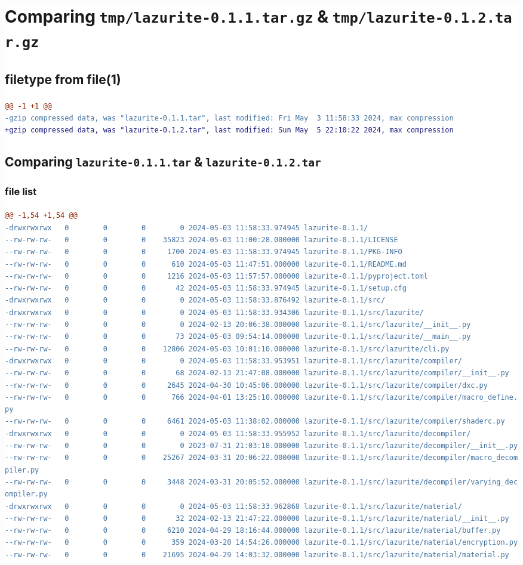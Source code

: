 # Comparing `tmp/lazurite-0.1.1.tar.gz` & `tmp/lazurite-0.1.2.tar.gz`

## filetype from file(1)

```diff
@@ -1 +1 @@
-gzip compressed data, was "lazurite-0.1.1.tar", last modified: Fri May  3 11:58:33 2024, max compression
+gzip compressed data, was "lazurite-0.1.2.tar", last modified: Sun May  5 22:10:22 2024, max compression
```

## Comparing `lazurite-0.1.1.tar` & `lazurite-0.1.2.tar`

### file list

```diff
@@ -1,54 +1,54 @@
-drwxrwxrwx   0        0        0        0 2024-05-03 11:58:33.974945 lazurite-0.1.1/
--rw-rw-rw-   0        0        0    35823 2024-05-03 11:00:28.000000 lazurite-0.1.1/LICENSE
--rw-rw-rw-   0        0        0     1700 2024-05-03 11:58:33.974945 lazurite-0.1.1/PKG-INFO
--rw-rw-rw-   0        0        0      610 2024-05-03 11:47:51.000000 lazurite-0.1.1/README.md
--rw-rw-rw-   0        0        0     1216 2024-05-03 11:57:57.000000 lazurite-0.1.1/pyproject.toml
--rw-rw-rw-   0        0        0       42 2024-05-03 11:58:33.974945 lazurite-0.1.1/setup.cfg
-drwxrwxrwx   0        0        0        0 2024-05-03 11:58:33.876492 lazurite-0.1.1/src/
-drwxrwxrwx   0        0        0        0 2024-05-03 11:58:33.934306 lazurite-0.1.1/src/lazurite/
--rw-rw-rw-   0        0        0        0 2024-02-13 20:06:38.000000 lazurite-0.1.1/src/lazurite/__init__.py
--rw-rw-rw-   0        0        0       73 2024-05-03 09:54:14.000000 lazurite-0.1.1/src/lazurite/__main__.py
--rw-rw-rw-   0        0        0    12806 2024-05-03 10:01:10.000000 lazurite-0.1.1/src/lazurite/cli.py
-drwxrwxrwx   0        0        0        0 2024-05-03 11:58:33.953951 lazurite-0.1.1/src/lazurite/compiler/
--rw-rw-rw-   0        0        0       68 2024-02-13 21:47:08.000000 lazurite-0.1.1/src/lazurite/compiler/__init__.py
--rw-rw-rw-   0        0        0     2645 2024-04-30 10:45:06.000000 lazurite-0.1.1/src/lazurite/compiler/dxc.py
--rw-rw-rw-   0        0        0      766 2024-04-01 13:25:10.000000 lazurite-0.1.1/src/lazurite/compiler/macro_define.py
--rw-rw-rw-   0        0        0     6461 2024-05-03 11:38:02.000000 lazurite-0.1.1/src/lazurite/compiler/shaderc.py
-drwxrwxrwx   0        0        0        0 2024-05-03 11:58:33.955952 lazurite-0.1.1/src/lazurite/decompiler/
--rw-rw-rw-   0        0        0        0 2023-07-31 21:03:18.000000 lazurite-0.1.1/src/lazurite/decompiler/__init__.py
--rw-rw-rw-   0        0        0    25267 2024-03-31 20:06:22.000000 lazurite-0.1.1/src/lazurite/decompiler/macro_decompiler.py
--rw-rw-rw-   0        0        0     3448 2024-03-31 20:05:52.000000 lazurite-0.1.1/src/lazurite/decompiler/varying_decompiler.py
-drwxrwxrwx   0        0        0        0 2024-05-03 11:58:33.962868 lazurite-0.1.1/src/lazurite/material/
--rw-rw-rw-   0        0        0       32 2024-02-13 21:47:22.000000 lazurite-0.1.1/src/lazurite/material/__init__.py
--rw-rw-rw-   0        0        0     6210 2024-04-29 18:16:44.000000 lazurite-0.1.1/src/lazurite/material/buffer.py
--rw-rw-rw-   0        0        0      359 2024-03-20 14:54:26.000000 lazurite-0.1.1/src/lazurite/material/encryption.py
--rw-rw-rw-   0        0        0    21695 2024-04-29 14:03:32.000000 lazurite-0.1.1/src/lazurite/material/material.py
```